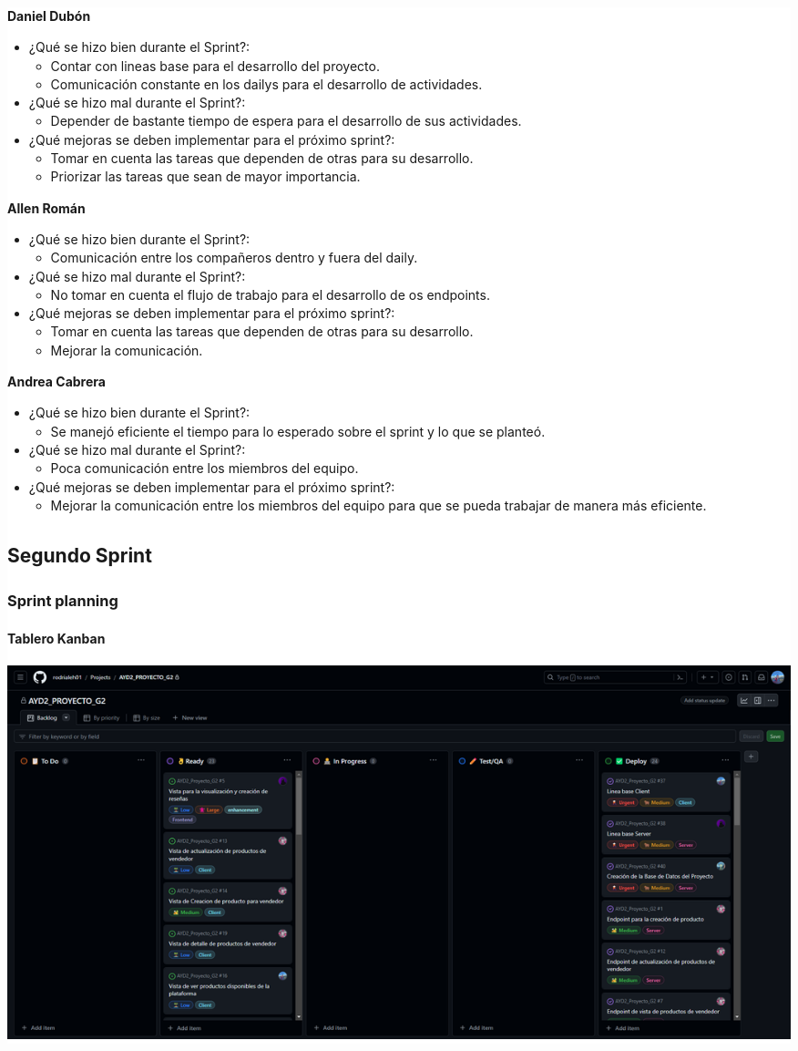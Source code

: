 
**Daniel Dubón**
- ¿Qué se hizo bien durante el Sprint?:
  - Contar con lineas base para el desarrollo del proyecto.
  - Comunicación constante en los dailys para el desarrollo de actividades.
- ¿Qué se hizo mal durante el Sprint?:
  - Depender de bastante tiempo de espera para el desarrollo de sus actividades.
- ¿Qué mejoras se deben implementar para el próximo sprint?:
  - Tomar en cuenta las tareas que dependen de otras para su desarrollo.
  - Priorizar las tareas que sean de mayor importancia.


**Allen Román**
- ¿Qué se hizo bien durante el Sprint?:
  - Comunicación entre los compañeros dentro y fuera del daily.
- ¿Qué se hizo mal durante el Sprint?:
  - No tomar en cuenta el flujo de trabajo para el desarrollo de os endpoints.
- ¿Qué mejoras se deben implementar para el próximo sprint?:
  - Tomar en cuenta las tareas que dependen de otras para su desarrollo.
  - Mejorar la comunicación.


**Andrea Cabrera**
- ¿Qué se hizo bien durante el Sprint?:
  - Se manejó eficiente el tiempo para lo esperado sobre el sprint y lo que se planteó.
-  ¿Qué se hizo mal durante el Sprint?:
    - Poca comunicación entre los miembros del equipo.
- ¿Qué mejoras se deben implementar para el próximo sprint?:
  - Mejorar la comunicación entre los miembros del equipo para que se pueda trabajar de manera más eficiente.


## **Segundo Sprint**


### Sprint planning


#### Tablero Kanban
![Tablero Kanban](../img/Sprint%20Planning%202.png)
